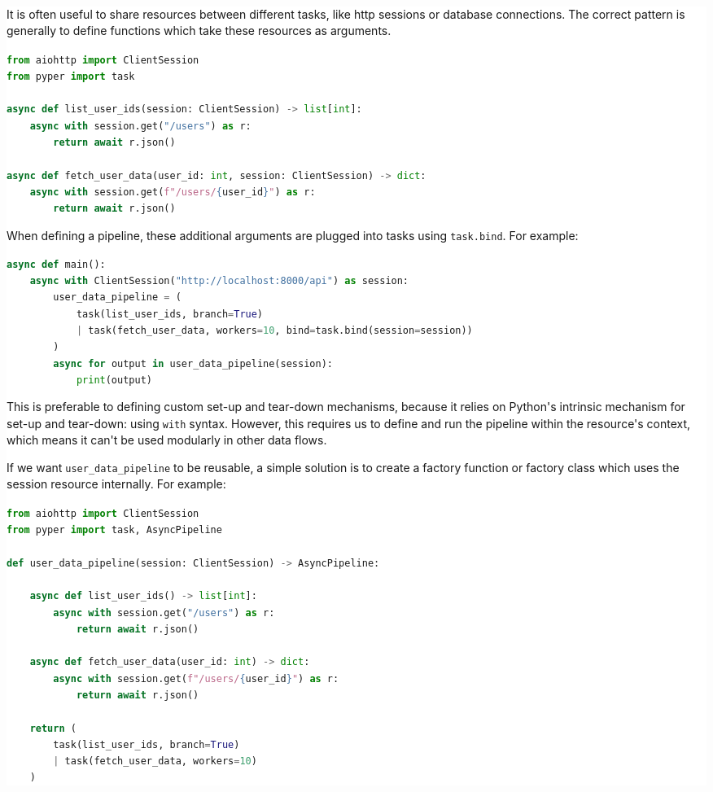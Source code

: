 It is often useful to share resources between different tasks, like http sessions or database connections.
The correct pattern is generally to define functions which take these resources as arguments.

```python
from aiohttp import ClientSession
from pyper import task

async def list_user_ids(session: ClientSession) -> list[int]:
    async with session.get("/users") as r:
        return await r.json()

async def fetch_user_data(user_id: int, session: ClientSession) -> dict:
    async with session.get(f"/users/{user_id}") as r:
        return await r.json()
```

When defining a pipeline, these additional arguments are plugged into tasks using `task.bind`. For example:

```python
async def main():
    async with ClientSession("http://localhost:8000/api") as session:
        user_data_pipeline = (
            task(list_user_ids, branch=True)
            | task(fetch_user_data, workers=10, bind=task.bind(session=session))
        )
        async for output in user_data_pipeline(session):
            print(output)
```

This is preferable to defining custom set-up and tear-down mechanisms, because it relies on Python's intrinsic mechanism for set-up and tear-down: using `with` syntax.
However, this requires us to define and run the pipeline within the resource's context, which means it can't be used modularly in other data flows.

If we want `user_data_pipeline` to be reusable, a simple solution is to create a factory function or factory class which uses the session resource internally. For example:

```python
from aiohttp import ClientSession
from pyper import task, AsyncPipeline

def user_data_pipeline(session: ClientSession) -> AsyncPipeline:

    async def list_user_ids() -> list[int]:
        async with session.get("/users") as r:
            return await r.json()

    async def fetch_user_data(user_id: int) -> dict:
        async with session.get(f"/users/{user_id}") as r:
            return await r.json()
    
    return (
        task(list_user_ids, branch=True)
        | task(fetch_user_data, workers=10)
    )
```
